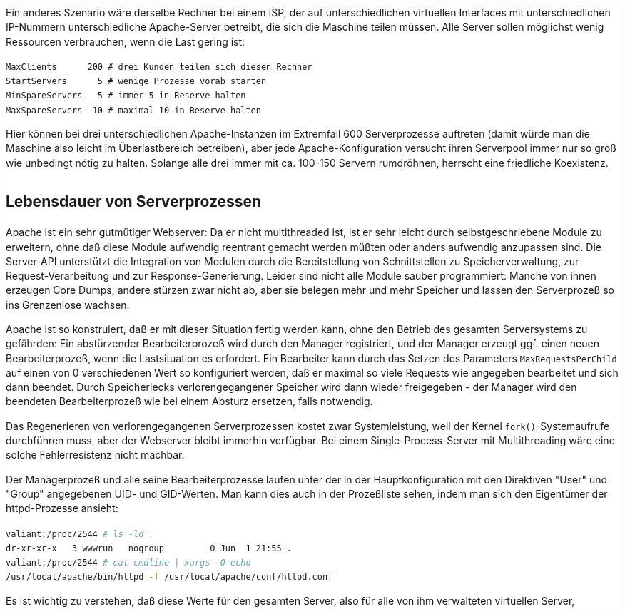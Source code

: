 Ein anderes Szenario wäre derselbe Rechner bei einem ISP, der
auf unterschiedlichen virtuellen Interfaces mit
unterschiedlichen IP-Nummern unterschiedliche Apache-Server
betreibt, die sich die Maschine teilen müssen. Alle Server
sollen möglichst wenig Ressourcen verbrauchen, wenn die Last
gering ist:
```console
MaxClients      200 # drei Kunden teilen sich diesen Rechner
StartServers      5 # wenige Prozesse vorab starten
MinSpareServers   5 # immer 5 in Reserve halten
MaxSpareServers  10 # maximal 10 in Reserve halten
```
Hier können bei drei unterschiedlichen Apache-Instanzen im
Extremfall 600 Serverprozesse auftreten (damit würde man die
Maschine also leicht im Überlastbereich betreiben), aber jede
Apache-Konfiguration versucht ihren Serverpool immer nur so groß
wie unbedingt nötig zu halten. Solange alle drei immer mit ca.
100-150 Servern rumdröhnen, herrscht eine friedliche Koexistenz.

## Lebensdauer von Serverprozessen

Apache ist ein sehr gutmütiger Webserver: Da er nicht
multithreaded ist, ist er sehr leicht durch selbstgeschriebene
Module zu erweitern, ohne daß diese Module aufwendig reentrant
gemacht werden müßten oder anders aufwendig anzupassen sind. Die
Server-API unterstützt die Integration von Modulen durch die
Bereitstellung von Schnittstellen zu Speicherverwaltung, zur
Request-Verarbeitung und zur Response-Generierung. Leider sind
nicht alle Module sauber programmiert: Manche von ihnen erzeugen
Core Dumps, andere stürzen zwar nicht ab, aber sie belegen mehr
und mehr Speicher und lassen den Serverprozeß so ins Grenzenlose
wachsen.

Apache ist so konstruiert, daß er mit dieser Situation fertig
werden kann, ohne den Betrieb des gesamten Serversystems zu
gefährden: Ein abstürzender Bearbeiterprozeß wird durch den
Manager registriert, und der Manager erzeugt ggf. einen neuen
Bearbeiterprozeß, wenn die Lastsituation es erfordert.
Ein Bearbeiter kann durch das Setzen des Parameters
`MaxRequestsPerChild` auf einen von 0 verschiedenen Wert so
konfiguriert werden, daß er maximal so viele Requests wie
angegeben bearbeitet und sich dann beendet. Durch Speicherlecks
verlorengegangener Speicher wird dann wieder freigegeben - der
Manager wird den beendeten Bearbeiterprozeß wie bei einem
Absturz ersetzen, falls notwendig.

Das Regenerieren von verlorengegangenen Serverprozessen kostet
zwar Systemleistung, weil der Kernel `fork()`-Systemaufrufe
durchführen muss, aber der Webserver bleibt immerhin verfügbar.
Bei einem Single-Process-Server mit Multithreading wäre eine
solche Fehlerresistenz nicht machbar.

Der Managerprozeß und alle seine Bearbeiterprozesse laufen unter
der in der Hauptkonfiguration mit den Direktiven "User" und
"Group" angegebenen UID- und GID-Werten. Man kann dies auch in
der Prozeßliste sehen, indem man sich den Eigentümer der
httpd-Prozesse ansieht:
```bash
valiant:/proc/2544 # ls -ld .
dr-xr-xr-x   3 wwwrun   nogroup         0 Jun  1 21:55 .
valiant:/proc/2544 # cat cmdline | xargs -0 echo
/usr/local/apache/bin/httpd -f /usr/local/apache/conf/httpd.conf
```
Es ist wichtig zu verstehen, daß diese Werte für den gesamten
Server, also für alle von ihm verwalteten virtuellen Server,